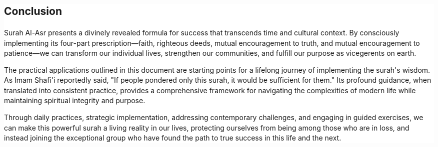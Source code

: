 ## Conclusion

Surah Al-Asr presents a divinely revealed formula for success that transcends time and cultural context. By consciously implementing its four-part prescription—faith, righteous deeds, mutual encouragement to truth, and mutual encouragement to patience—we can transform our individual lives, strengthen our communities, and fulfill our purpose as vicegerents on earth.

The practical applications outlined in this document are starting points for a lifelong journey of implementing the surah's wisdom. As Imam Shafi'i reportedly said, "If people pondered only this surah, it would be sufficient for them." Its profound guidance, when translated into consistent practice, provides a comprehensive framework for navigating the complexities of modern life while maintaining spiritual integrity and purpose.

Through daily practices, strategic implementation, addressing contemporary challenges, and engaging in guided exercises, we can make this powerful surah a living reality in our lives, protecting ourselves from being among those who are in loss, and instead joining the exceptional group who have found the path to true success in this life and the next.


